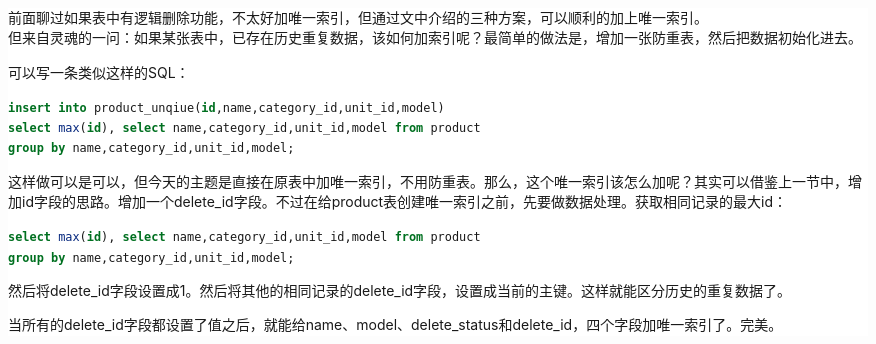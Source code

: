 前面聊过如果表中有逻辑删除功能，不太好加唯一索引，但通过文中介绍的三种方案，可以顺利的加上唯一索引。  
但来自灵魂的一问：如果某张表中，已存在历史重复数据，该如何加索引呢？最简单的做法是，增加一张防重表，然后把数据初始化进去。

  
可以写一条类似这样的SQL：

```sql
insert into product_unqiue(id,name,category_id,unit_id,model)
select max(id), select name,category_id,unit_id,model from product
group by name,category_id,unit_id,model;
```



这样做可以是可以，但今天的主题是直接在原表中加唯一索引，不用防重表。那么，这个唯一索引该怎么加呢？其实可以借鉴上一节中，增加id字段的思路。增加一个delete_id字段。不过在给product表创建唯一索引之前，先要做数据处理。获取相同记录的最大id：



```sql
select max(id), select name,category_id,unit_id,model from product
group by name,category_id,unit_id,model;
```



然后将delete_id字段设置成1。然后将其他的相同记录的delete_id字段，设置成当前的主键。这样就能区分历史的重复数据了。

当所有的delete_id字段都设置了值之后，就能给name、model、delete_status和delete_id，四个字段加唯一索引了。完美。

